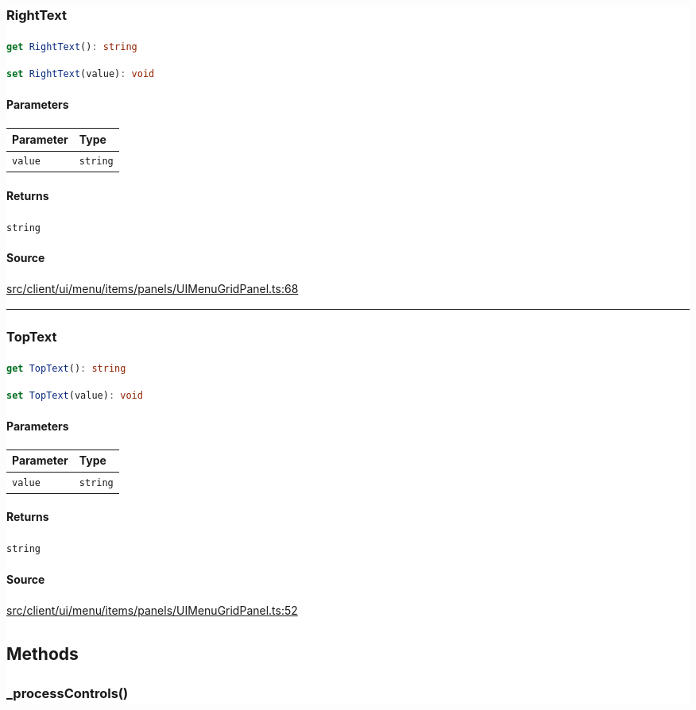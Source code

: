 ### RightText

```ts
get RightText(): string
```

```ts
set RightText(value): void
```

#### Parameters

| Parameter | Type |
| :------ | :------ |
| `value` | `string` |

#### Returns

`string`

#### Source

[src/client/ui/menu/items/panels/UIMenuGridPanel.ts:68](https://github.com/nativewrappers/fivem/blob/dc30be651dd1d99507081f19ee3707fad2d3aa44/src/client/ui/menu/items/panels/UIMenuGridPanel.ts#L68)

***

### TopText

```ts
get TopText(): string
```

```ts
set TopText(value): void
```

#### Parameters

| Parameter | Type |
| :------ | :------ |
| `value` | `string` |

#### Returns

`string`

#### Source

[src/client/ui/menu/items/panels/UIMenuGridPanel.ts:52](https://github.com/nativewrappers/fivem/blob/dc30be651dd1d99507081f19ee3707fad2d3aa44/src/client/ui/menu/items/panels/UIMenuGridPanel.ts#L52)

## Methods

### \_processControls()
